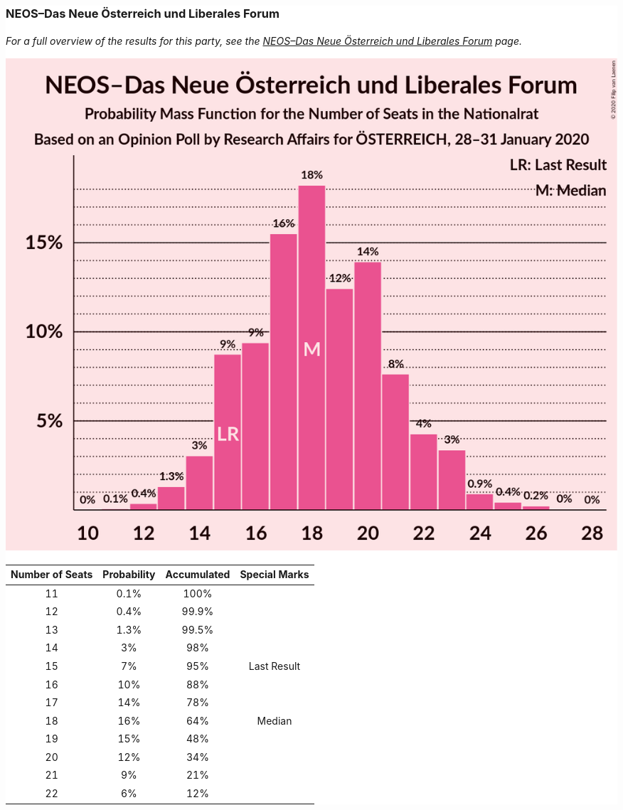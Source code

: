 ### NEOS–Das Neue Österreich und Liberales Forum

*For a full overview of the results for this party, see the [NEOS–Das Neue Österreich und Liberales Forum](party-neos–dasneueösterreichundliberalesforum.html) page.*

![Graph with seats probability mass function not yet produced](2020-01-31-ResearchAffairs-seats-pmf-neos–dasneueösterreichundliberalesforum.png "Seats Probability Mass Function")

| Number of Seats | Probability | Accumulated | Special Marks |
|:---------------:|:-----------:|:-----------:|:-------------:|
| 11 | 0.1% | 100% |  |
| 12 | 0.4% | 99.9% |  |
| 13 | 1.3% | 99.5% |  |
| 14 | 3% | 98% |  |
| 15 | 7% | 95% | Last Result |
| 16 | 10% | 88% |  |
| 17 | 14% | 78% |  |
| 18 | 16% | 64% | Median |
| 19 | 15% | 48% |  |
| 20 | 12% | 34% |  |
| 21 | 9% | 21% |  |
| 22 | 6% | 12% |  |